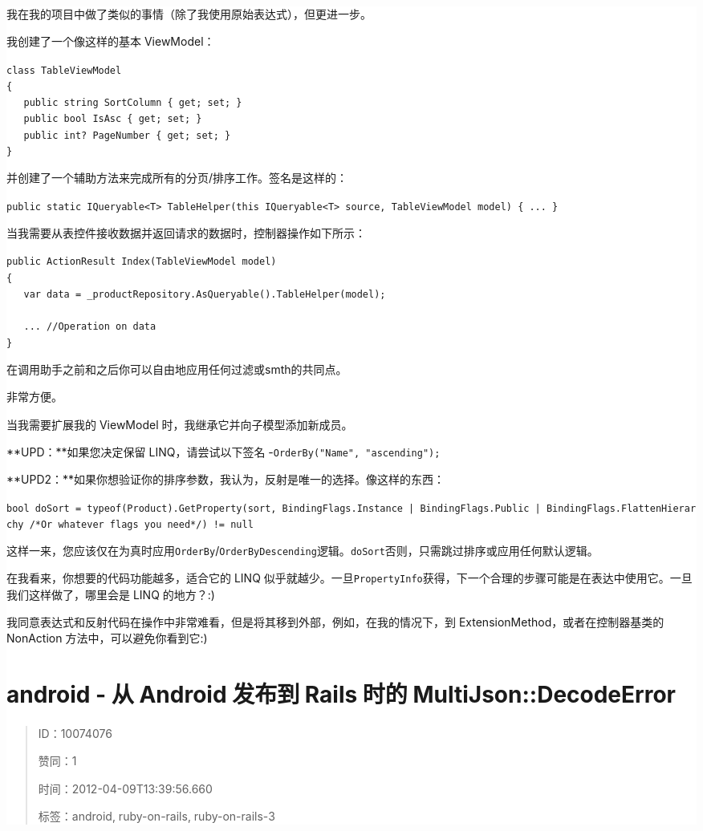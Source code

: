 我在我的项目中做了类似的事情（除了我使用原始表达式），但更进一步。

我创建了一个像这样的基本 ViewModel：

```
class TableViewModel 
{
   public string SortColumn { get; set; }
   public bool IsAsc { get; set; }
   public int? PageNumber { get; set; }
} 
```

并创建了一个辅助方法来完成所有的分页/排序工作。签名是这样的：

```
public static IQueryable<T> TableHelper(this IQueryable<T> source, TableViewModel model) { ... } 
```

当我需要从表控件接收数据并返回请求的数据时，控制器操作如下所示：

```
public ActionResult Index(TableViewModel model)
{
   var data = _productRepository.AsQueryable().TableHelper(model);

   ... //Operation on data
} 
```

在调用助手之前和之后你可以自由地应用任何过滤或smth的共同点。

非常方便。

当我需要扩展我的 ViewModel 时，我继承它并向子模型添加新成员。

**UPD：**如果您决定保留 LINQ，请尝试以下签名 -`OrderBy("Name", "ascending");`

**UPD2：**如果你想验证你的排序参数，我认为，反射是唯一的选择。像这样的东西：

```
bool doSort = typeof(Product).GetProperty(sort, BindingFlags.Instance | BindingFlags.Public | BindingFlags.FlattenHierarchy /*Or whatever flags you need*/) != null 
```

这样一来，您应该仅在为真时应用`OrderBy`/`OrderByDescending`逻辑。`doSort`否则，只需跳过排序或应用任何默认逻辑。

在我看来，你想要的代码功能越多，适合它的 LINQ 似乎就越少。一旦`PropertyInfo`获得，下一个合理的步骤可能是在表达中使用它。一旦我们这样做了，哪里会是 LINQ 的地方？:)

我同意表达式和反射代码在操作中非常难看，但是将其移到外部，例如，在我的情况下，到 ExtensionMethod，或者在控制器基类的 NonAction 方法中，可以避免你看到它:)

# android - 从 Android 发布到 Rails 时的 MultiJson::DecodeError

> ID：10074076
> 
> 赞同：1
> 
> 时间：2012-04-09T13:39:56.660
> 
> 标签：android, ruby-on-rails, ruby-on-rails-3

